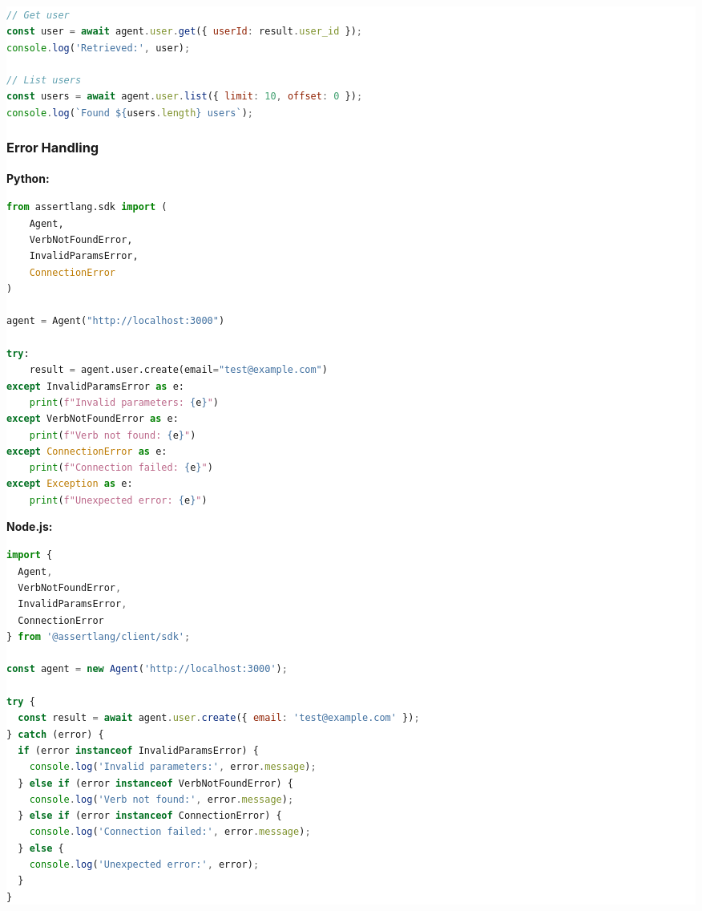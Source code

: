 ```javascript
// Get user
const user = await agent.user.get({ userId: result.user_id });
console.log('Retrieved:', user);

// List users
const users = await agent.user.list({ limit: 10, offset: 0 });
console.log(`Found ${users.length} users`);
```

### Error Handling

**Python:**
```python
from assertlang.sdk import (
    Agent,
    VerbNotFoundError,
    InvalidParamsError,
    ConnectionError
)

agent = Agent("http://localhost:3000")

try:
    result = agent.user.create(email="test@example.com")
except InvalidParamsError as e:
    print(f"Invalid parameters: {e}")
except VerbNotFoundError as e:
    print(f"Verb not found: {e}")
except ConnectionError as e:
    print(f"Connection failed: {e}")
except Exception as e:
    print(f"Unexpected error: {e}")
```

**Node.js:**
```javascript
import {
  Agent,
  VerbNotFoundError,
  InvalidParamsError,
  ConnectionError
} from '@assertlang/client/sdk';

const agent = new Agent('http://localhost:3000');

try {
  const result = await agent.user.create({ email: 'test@example.com' });
} catch (error) {
  if (error instanceof InvalidParamsError) {
    console.log('Invalid parameters:', error.message);
  } else if (error instanceof VerbNotFoundError) {
    console.log('Verb not found:', error.message);
  } else if (error instanceof ConnectionError) {
    console.log('Connection failed:', error.message);
  } else {
    console.log('Unexpected error:', error);
  }
}
```

